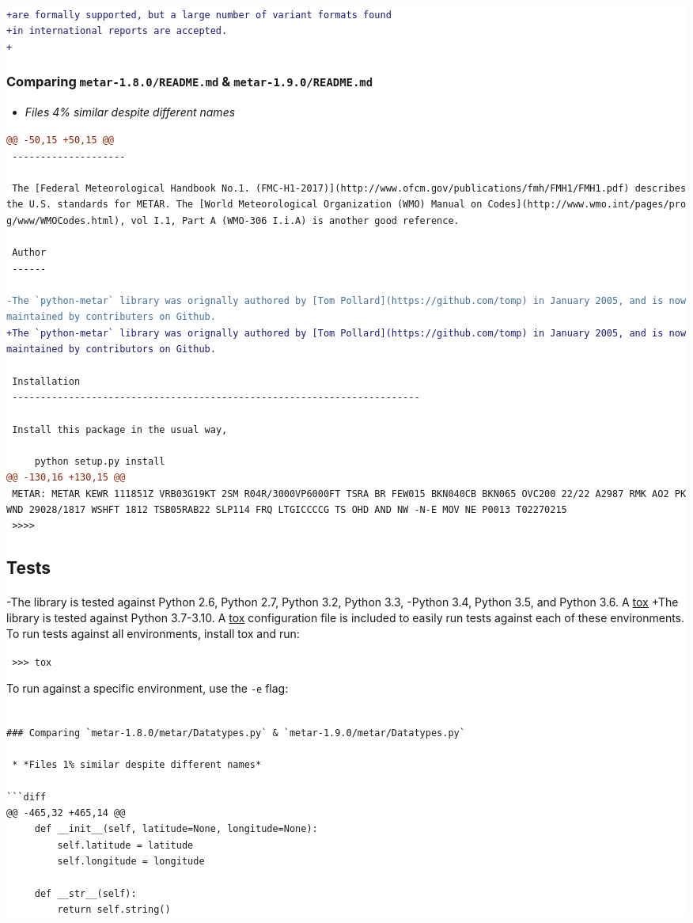 ```diff
+are formally supported, but a large number of variant formats found
+in international reports are accepted.
+
```

### Comparing `metar-1.8.0/README.md` & `metar-1.9.0/README.md`

 * *Files 4% similar despite different names*

```diff
@@ -50,15 +50,15 @@
 --------------------
 
 The [Federal Meteorological Handbook No.1. (FMC-H1-2017)](http://www.ofcm.gov/publications/fmh/FMH1/FMH1.pdf) describes the U.S. standards for METAR. The [World Meteorological Organization (WMO) Manual on Codes](http://www.wmo.int/pages/prog/www/WMOCodes.html), vol I.1, Part A (WMO-306 I.i.A) is another good reference.
 
 Author
 ------
 
-The `python-metar` library was orignally authored by [Tom Pollard](https://github.com/tomp) in January 2005, and is now maintained by contributers on Github.
+The `python-metar` library was orignally authored by [Tom Pollard](https://github.com/tomp) in January 2005, and is now maintained by contributors on Github.
 
 Installation
 ------------------------------------------------------------------------
 
 Install this package in the usual way,
 
     python setup.py install
@@ -130,16 +130,15 @@
 METAR: METAR KEWR 111851Z VRB03G19KT 2SM R04R/3000VP6000FT TSRA BR FEW015 BKN040CB BKN065 OVC200 22/22 A2987 RMK AO2 PK WND 29028/1817 WSHFT 1812 TSB05RAB22 SLP114 FRQ LTGICCCCG TS OHD AND NW -N-E MOV NE P0013 T02270215
 >>>>
 ```
 
 Tests
 ------------------------------------------------------------------------
 
-The library is tested against Python 2.6, Python 2.7, Python 3.2, Python 3.3,
-Python 3.4, Python 3.5, and Python 3.6. A [tox](https://tox.readthedocs.io/en/latest/)
+The library is tested against Python 3.7-3.10. A [tox](https://tox.readthedocs.io/en/latest/)
 configuration file is included to easily run tests against each of these
 environments. To run tests against all environments, install tox and run:
 
     >>> tox
 
 To run against a specific environment, use the `-e` flag:
```

### Comparing `metar-1.8.0/metar/Datatypes.py` & `metar-1.9.0/metar/Datatypes.py`

 * *Files 1% similar despite different names*

```diff
@@ -465,32 +465,14 @@
     def __init__(self, latitude=None, longitude=None):
         self.latitude = latitude
         self.longitude = longitude
 
     def __str__(self):
         return self.string()
```